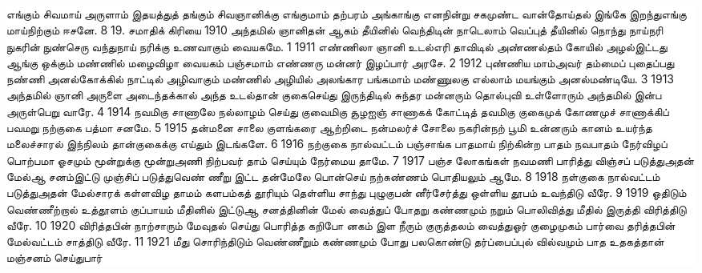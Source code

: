 எங்கும் சிவமாய் அருளாம் இதயத்துத்
தங்கும் சிவஞானிக்கு எங்குமாம் தற்பரம்
அங்காங்கு எனநின்று சகமுண்ட வான்தோய்தல்
இங்கே இறந்துஎங்கு மாய்நிற்கும் ஈசனே. 8
19. சமாதிக் கிரியை
1910
அந்தமில் ஞானிதன் ஆகம் தீயினில்
வெந்திடின் நாடெலாம் வெப்புத் தீயினில்
நொந்து நாய்நரி நுகரின் நுண்செரு
வந்துநாய் நரிக்கு உணவாகும் வையகமே. 1
1911
எண்ணிலா ஞானி உடல்எரி தாவிடில்
அண்ணல்தம் கோயில் அழல்இட்டது ஆங்கு ஒக்கும்
மண்ணில் மழைவிழா வையகம் பஞ்சமாம்
எண்ணரு மன்னர் இழப்பார் அரசே. 2
1912
புண்ணிய மாம்அவர் தம்மைப் புதைப்பது
நண்ணி அனல்கோக்கில் நாட்டில் அழிவாகும்
மண்ணில் அழியில் அலங்கார பங்கமாம்
மண்ணுலகு எல்லாம் மயங்கும் அனல்மண்டியே. 3
1913
அந்தமில் ஞானி அருளை அடைந்தக்கால்
அந்த உடல்தான் குகைசெய்து இருந்திடில்
சுந்தர மன்னரும் தொல்புவி உள்ளோரும்
அந்தமில் இன்ப அருள்பெறு வாரே. 4
1914
நவமிகு சாணாலே நல்லாழம் செய்து
குவைமிகு சூழஐஞ் சாணாகக் கோட்டித்
தவமிகு குகைமுக் கோணமுச் சாணாக்கிப்
பவமறு நற்குகை பத்மா சனமே. 5
1915
தன்மனை சாலை குளங்கரை ஆற்றிடை
நன்மலர்ச் சோலை நகரின்நற் பூமி
உன்னரும் கானம் உயர்ந்த மலைச்சாரல்
இந்நிலம் தான்குகைக்கு எய்தும் இடங்களே. 6
1916
நற்குகை நால்வட்டம் பஞ்சாங்க பாதமாய்
நிற்கின்ற பாதம் நவபாதம் நேர்விழப்
பொற்பமா ஓசமும் மூன்றுக்கு மூன்றுஅணி
நிற்பவர் தாம் செய்யும் நேர்மைய தாமே. 7
1917
பஞ்ச லோகங்கள் நவமணி பாரித்து
விஞ்சப் படுத்துஅதன் மேல்ஆ சனம்இட்டு
முஞ்சிப் படுத்துவெண் ணீறு இட்ட தன்மேலே
பொன்செய் நற்சுண்ணம் பொதியலும் ஆமே. 8
1918
நள்குகை நால்வட்டம் படுத்துஅதன் மேல்சாரக்
கள்ளவிழ தாமம் களபம்கத் தூரியும்
தெள்ளிய சாந்து புழுகுபன் னீர்சேர்த்து
ஒள்ளிய தூபம் உவந்திடு வீரே. 9
1919
ஓதிடும் வெண்ணீற்றால் உத்தூளம் குப்பாயம்
மீதினில் இட்டுஆ சனத்தினின் மேல் வைத்துப்
போதறு கண்ணமும் நறும் பொலிவித்து
மீதில் இருத்தி விரித்திடு வீரே. 10
1920
விரித்தபின் நாற்சாரும் மேவுதல் செய்து
பொரித்த கறிபோ னகம் இள நீரும்
குருத்தலம் வைத்துஓர் குழைமுகம் பார்வை
தரித்தபின் மேல்வட்டம் சாத்திடு வீரே. 11
1921
மீது சொரிந்திடும் வெண்ணீறும் கண்ணமும்
போது பலகொண்டு தர்ப்பைப்புல் வில்வமும்
பாத உதகத்தான் மஞ்சனம் செய்துபார்